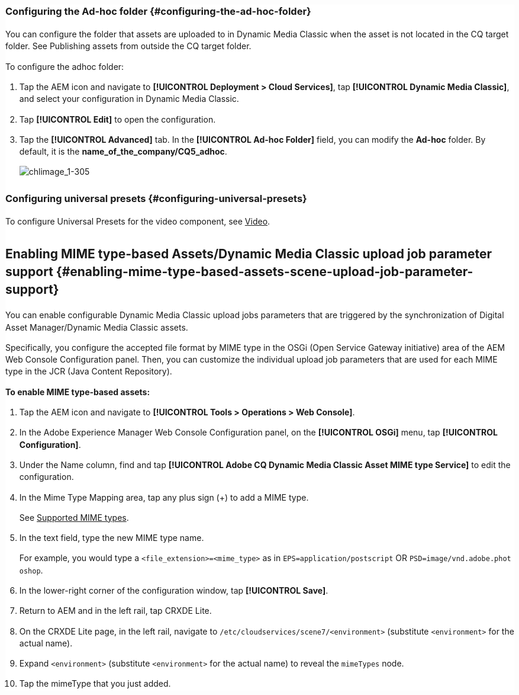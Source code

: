 ### Configuring the Ad-hoc folder {#configuring-the-ad-hoc-folder}

You can configure the folder that assets are uploaded to in Dynamic Media Classic when the asset is not located in the CQ target folder. See Publishing assets from outside the CQ target folder.

To configure the adhoc folder:

1. Tap the AEM icon and navigate to **[!UICONTROL Deployment > Cloud Services]**, tap **[!UICONTROL Dynamic Media Classic]**, and select your configuration in Dynamic Media Classic.
1. Tap **[!UICONTROL Edit]** to open the configuration.  

1. Tap the **[!UICONTROL Advanced]** tab. In the **[!UICONTROL Ad-hoc Folder]** field, you can modify the **Ad-hoc** folder. By default, it is the **name_of_the_company/CQ5_adhoc**.

   ![chlimage_1-305](assets/chlimage_1-305.png)

### Configuring universal presets {#configuring-universal-presets}

To configure Universal Presets for the video component, see [Video](/help/assets/s7-video.md).

## Enabling MIME type-based Assets/Dynamic Media Classic upload job parameter support {#enabling-mime-type-based-assets-scene-upload-job-parameter-support}

You can enable configurable Dynamic Media Classic upload jobs parameters that are triggered by the synchronization of Digital Asset Manager/Dynamic Media Classic assets.

Specifically, you configure the accepted file format by MIME type in the OSGi (Open Service Gateway initiative) area of the AEM Web Console Configuration panel. Then, you can customize the individual upload job parameters that are used for each MIME type in the JCR (Java Content Repository).

**To enable MIME type-based assets:**

1. Tap the AEM icon and navigate to **[!UICONTROL Tools > Operations > Web Console]**.
1. In the Adobe Experience Manager Web Console Configuration panel, on the **[!UICONTROL OSGi]** menu, tap **[!UICONTROL Configuration]**.
1. Under the Name column, find and tap **[!UICONTROL Adobe CQ Dynamic Media Classic Asset MIME type Service]** to edit the configuration.
1. In the Mime Type Mapping area, tap any plus sign (+) to add a MIME type.

   See [Supported MIME types](/help/assets/assets-formats.md#supported-mime-types).

1. In the text field, type the new MIME type name.

   For example, you would type a `<file_extension>=<mime_type>` as in `EPS=application/postscript` OR `PSD=image/vnd.adobe.photoshop`.

1. In the lower-right corner of the configuration window, tap **[!UICONTROL Save]**.
1. Return to AEM and in the left rail, tap CRXDE Lite.
1. On the CRXDE Lite page, in the left rail, navigate to `/etc/cloudservices/scene7/<environment>` (substitute `<environment>` for the actual name).
1. Expand `<environment>` (substitute `<environment>` for the actual name) to reveal the `mimeTypes` node.
1. Tap the mimeType that you just added.
